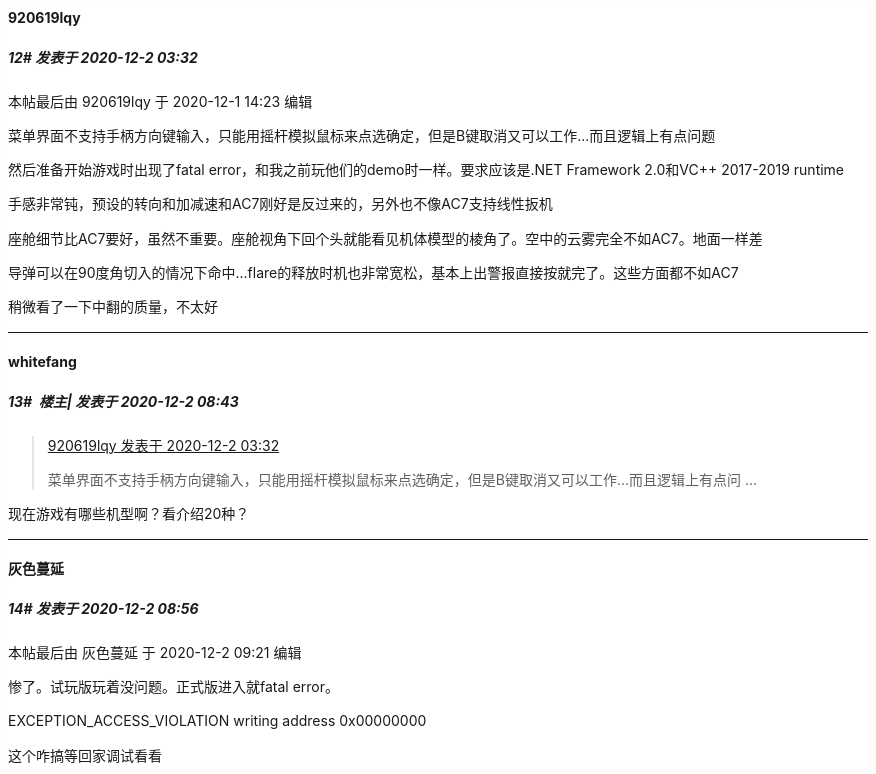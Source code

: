 ####  920619lqy  
##### 12#       发表于 2020-12-2 03:32



 本帖最后由 920619lqy 于 2020-12-1 14:23 编辑 

菜单界面不支持手柄方向键输入，只能用摇杆模拟鼠标来点选确定，但是B键取消又可以工作...而且逻辑上有点问题


然后准备开始游戏时出现了fatal error，和我之前玩他们的demo时一样。要求应该是.NET Framework 2.0和VC++ 2017-2019 runtime


手感非常钝，预设的转向和加减速和AC7刚好是反过来的，另外也不像AC7支持线性扳机


座舱细节比AC7要好，虽然不重要。座舱视角下回个头就能看见机体模型的棱角了。空中的云雾完全不如AC7。地面一样差


导弹可以在90度角切入的情况下命中...flare的释放时机也非常宽松，基本上出警报直接按就完了。这些方面都不如AC7


稍微看了一下中翻的质量，不太好









*****

####  whitefang  
##### 13#         楼主| 发表于 2020-12-2 08:43



<blockquote><a href="httphttps://bbs.saraba1st.com/2b/forum.php?mod=redirect&amp;goto=findpost&amp;pid=49582296&amp;ptid=1974980" target="_blank">920619lqy 发表于 2020-12-2 03:32</a>

菜单界面不支持手柄方向键输入，只能用摇杆模拟鼠标来点选确定，但是B键取消又可以工作...而且逻辑上有点问 ...</blockquote>
现在游戏有哪些机型啊？看介绍20种？







*****

####  灰色蔓延  
##### 14#       发表于 2020-12-2 08:56



 本帖最后由 灰色蔓延 于 2020-12-2 09:21 编辑 

惨了。试玩版玩着没问题。正式版进入就fatal error。

EXCEPTION_ACCESS_VIOLATION writing address 0x00000000


这个咋搞等回家调试看看


